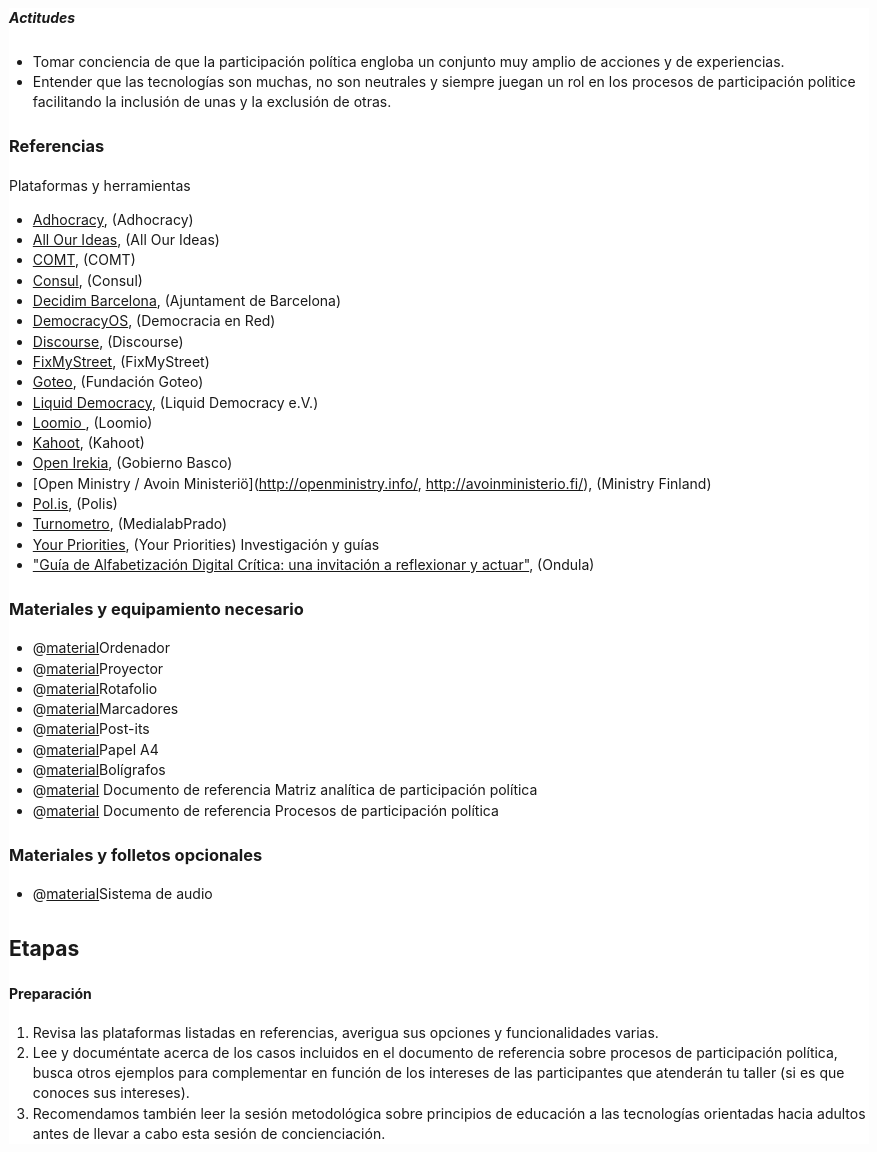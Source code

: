 ##### Actitudes
- Tomar conciencia de que la participación política engloba un conjunto muy amplio de acciones y de experiencias.
- Entender que las tecnologías son muchas, no son neutrales y siempre juegan un rol en los procesos de participación politice facilitando la inclusión de unas y la exclusión de otras.

### Referencias
Plataformas y herramientas
- [Adhocracy](https://adhocracy.de/), (Adhocracy)
- [All Our Ideas](http://www.allourideas.org/), (All Our Ideas)
- [COMT](http://www.co-ment.com/), (COMT)
- [Consul](http://decide.es), (Consul)
- [Decidim Barcelona](https://www.decidim.barcelona/), (Ajuntament de Barcelona)
- [DemocracyOS](http://democracyos.org/index_es.html), (Democracia en Red)
- [Discourse](http://discourse.org), (Discourse)
- [FixMyStreet](https://www.fixmystreet.com/), (FixMyStreet)
- [Goteo](https://www.goteo.org/), (Fundación Goteo)
- [Liquid Democracy](https://liqd.net/en/), (Liquid Democracy e.V.)
- [Loomio ](https://www.loomio.org/), (Loomio)
- [Kahoot](https://en.wikipedia.org/wiki/Kahoot!), (Kahoot)
- [Open Irekia](http://irekia.euskadi.eus/), (Gobierno Basco)
- [Open Ministry / Avoin Ministeriö](http://openministry.info/, http://avoinministerio.fi/), (Ministry Finland)
- [Pol.is](https://pol.is), (Polis)
- [Turnometro](http://turnometro.org/), (MedialabPrado)
- [Your Priorities](https://yrpri.org), (Your Priorities)
Investigación y guías
- ["Guía de Alfabetización Digital Crítica: una invitación a reflexionar y actuar"](https://archive.org/stream/AlfabetizacionDigitalCriticaUnaInvitacionAReflexionarYActuar/Alfabetizaci%C3%B3n%20Digital%20Cr%C3%Adtica%20-%20Una%20invitaci%C3%B3n%20a%20reflexionar%20y%20actuar#page/n0/mode/2up), (Ondula)

### Materiales y equipamiento necesario
- @[material]()Ordenador
- @[material]()Proyector
- @[material]()Rotafolio
- @[material]()Marcadores
- @[material]()Post-its
- @[material]()Papel A4
- @[material]()Bolígrafos
- @[material]() Documento de referencia Matriz analítica de participación política
- @[material]() Documento de referencia Procesos de participación política

### Materiales y folletos opcionales
- @[material]()Sistema de audio 

## Etapas

#### Preparación
1. Revisa las plataformas listadas en referencias, averigua sus opciones y funcionalidades varias. 
2. Lee y documéntate acerca de los casos incluidos en el documento de referencia sobre procesos de participación política, busca otros ejemplos para complementar en función de los intereses de las participantes que atenderán tu taller (si es que conoces sus intereses).
3. Recomendamos también leer la sesión metodológica sobre principios de educación a las tecnologías orientadas hacia adultos antes de llevar a cabo esta sesión de concienciación. 
